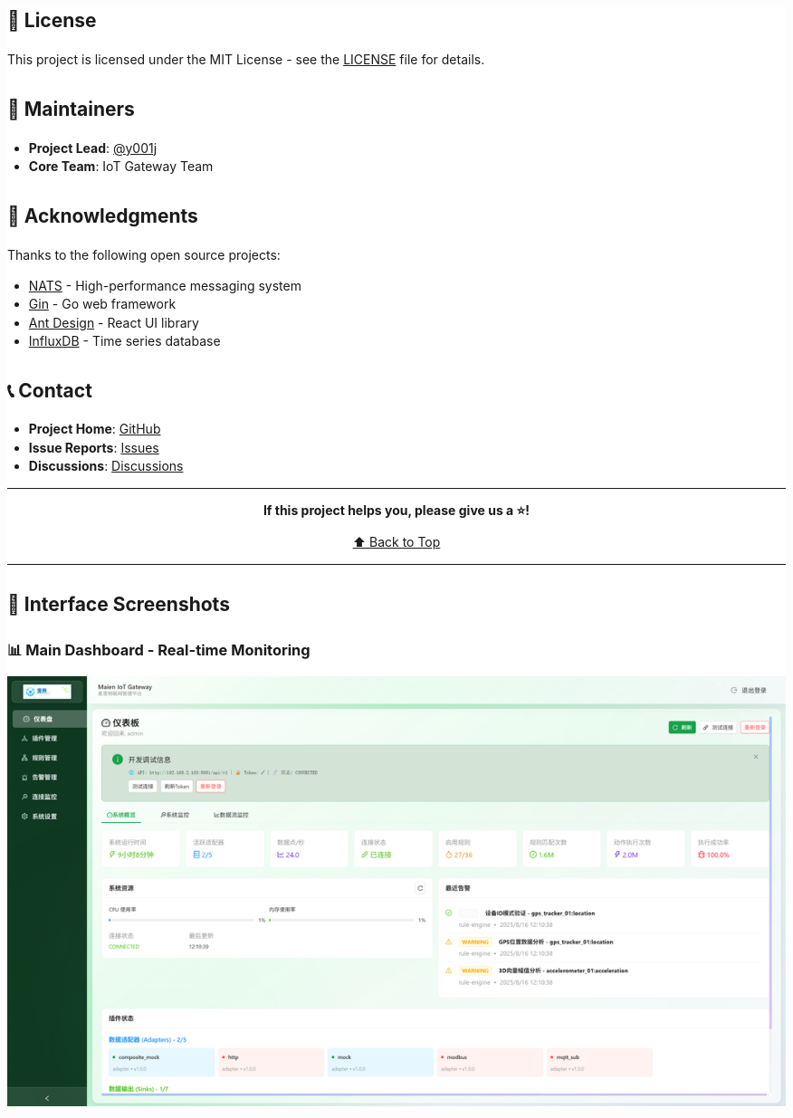## 📄 License

This project is licensed under the MIT License - see the [LICENSE](LICENSE) file for details.

## 👥 Maintainers

- **Project Lead**: [@y001j](https://github.com/y001j)
- **Core Team**: IoT Gateway Team

## 🙏 Acknowledgments

Thanks to the following open source projects:
- [NATS](https://nats.io/) - High-performance messaging system
- [Gin](https://gin-gonic.com/) - Go web framework
- [Ant Design](https://ant.design/) - React UI library
- [InfluxDB](https://www.influxdata.com/) - Time series database

## 📞 Contact

- **Project Home**: [GitHub](https://github.com/y001j/IoT_Gateway)
- **Issue Reports**: [Issues](https://github.com/y001j/IoT_Gateway/issues)
- **Discussions**: [Discussions](https://github.com/y001j/IoT_Gateway/discussions)

---

<div align="center">

**If this project helps you, please give us a ⭐!**

[⬆ Back to Top](#iot-gateway---intelligent-iot-data-gateway-platform)

</div>

---

## 📸 Interface Screenshots

### 📊 Main Dashboard - Real-time Monitoring
![Dashboard Overview](docs/screen/dashboard-overview.png)